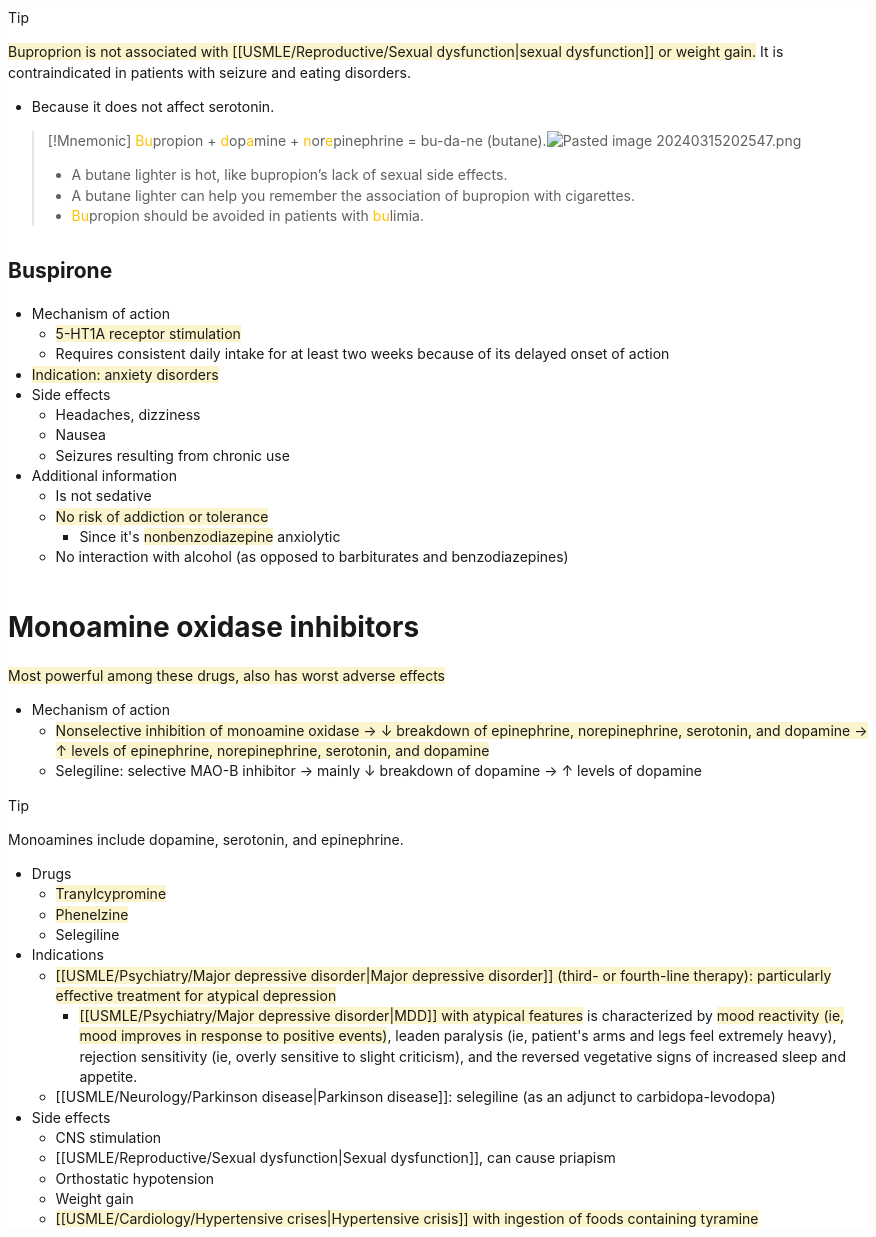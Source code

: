 >[!tip] 
><span style="background:rgba(240, 200, 0, 0.2)">Buproprion is not associated with [[USMLE/Reproductive/Sexual dysfunction\|sexual dysfunction]] or weight gain.</span> It is contraindicated in patients with seizure and eating disorders.
>- Because it does not affect serotonin.

>[!Mnemonic] 
><font color="#ffc000">Bu</font>propion + <font color="#ffc000">d</font>op<font color="#ffc000">a</font>mine + <font color="#ffc000">n</font>or<font color="#ffc000">e</font>pinephrine = bu-da-ne (butane).![Pasted image 20240315202547.png](/img/user/appendix/Pasted%20image%2020240315202547.png)
>- A butane lighter is hot, like bupropion’s lack of sexual side effects.
>- A butane lighter can help you remember the association of bupropion with cigarettes.
>- <font color="#ffc000">Bu</font>propion should be avoided in patients with <font color="#ffc000">bu</font>limia.
## Buspirone
- Mechanism of action
	- <span style="background:rgba(240, 200, 0, 0.2)">5-HT1A receptor stimulation</span>
	- Requires consistent daily intake for at least two weeks because of its delayed onset of action
- <span style="background:rgba(240, 200, 0, 0.2)">Indication: anxiety disorders</span>
- Side effects
	- Headaches, dizziness
	- Nausea
	- Seizures resulting from chronic use
- Additional information
	- Is not sedative
	- <span style="background:rgba(240, 200, 0, 0.2)">No risk of addiction or tolerance</span>
		- Since it's <span style="background:rgba(240, 200, 0, 0.2)">nonbenzodiazepine</span> anxiolytic
	- No interaction with alcohol (as opposed to barbiturates and benzodiazepines)

# Monoamine oxidase inhibitors
<span style="background:rgba(240, 200, 0, 0.2)">Most powerful among these drugs, also has worst adverse effects</span>
- Mechanism of action 
	- <span style="background:rgba(240, 200, 0, 0.2)">Nonselective inhibition of monoamine oxidase → ↓ breakdown of epinephrine, norepinephrine, serotonin, and dopamine → ↑ levels of epinephrine, norepinephrine, serotonin, and dopamine</span>
	- Selegiline: selective MAO-B inhibitor → mainly ↓ breakdown of dopamine → ↑ levels of dopamine

>[!tip] 
>Monoamines include dopamine, serotonin, and epinephrine.
- Drugs
	- <span style="background:rgba(240, 200, 0, 0.2)">Tranylcypromine</span>
	- <span style="background:rgba(240, 200, 0, 0.2)">Phenelzine</span>
	- Selegiline
- Indications
	- <span style="background:rgba(240, 200, 0, 0.2)">[[USMLE/Psychiatry/Major depressive disorder\|Major depressive disorder]] (third- or fourth-line therapy): particularly effective treatment for atypical depression</span>
		- <span style="background:rgba(240, 200, 0, 0.2)">[[USMLE/Psychiatry/Major depressive disorder\|MDD]] with atypical features</span> is characterized by <span style="background:rgba(240, 200, 0, 0.2)">mood reactivity (ie, mood improves in response to positive events)</span>, leaden paralysis (ie, patient's arms and legs feel extremely heavy), rejection sensitivity (ie, overly sensitive to slight criticism), and the reversed vegetative signs of increased sleep and appetite.
	- [[USMLE/Neurology/Parkinson disease\|Parkinson disease]]: selegiline (as an adjunct to carbidopa-levodopa)
- Side effects
	- CNS stimulation
	- [[USMLE/Reproductive/Sexual dysfunction\|Sexual dysfunction]], can cause priapism
	- Orthostatic hypotension
	- Weight gain
	- <span style="background:rgba(240, 200, 0, 0.2)">[[USMLE/Cardiology/Hypertensive crises\|Hypertensive crisis]] with ingestion of foods containing tyramine</span>